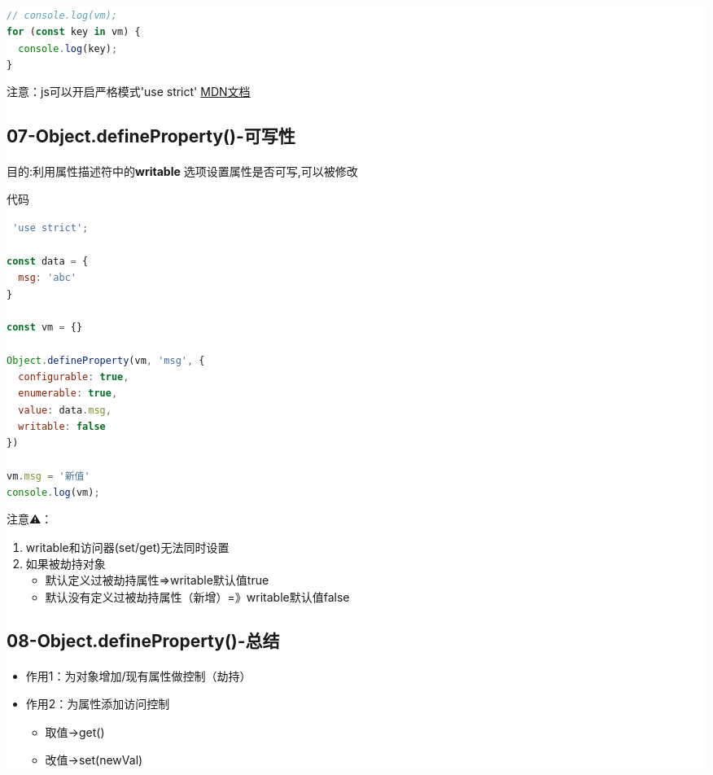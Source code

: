 ```js
// console.log(vm);
for (const key in vm) {
  console.log(key);
}
```

注意：js可以开启严格模式'use strict' [MDN文档](https://developer.mozilla.org/zh-CN/docs/Web/JavaScript/Reference/Strict_mode)



## 07-Object.defineProperty()-可写性

目的:利用属性描述符中的**writable** 选项设置属性是否可写,可以被修改

代码

```js
 'use strict';

const data = {
  msg: 'abc'
}

const vm = {}

Object.defineProperty(vm, 'msg', {
  configurable: true,
  enumerable: true,
  value: data.msg,
  writable: false
})

vm.msg = '新值'
console.log(vm);

```

注意⚠️：

1. writable和访问器(set/get)无法同时设置
2. 如果被劫持对象
   * 默认定义过被劫持属性=>writable默认值true
   * 默认没有定义过被劫持属性（新增）=》writable默认值false

  

## 08-Object.defineProperty()-总结

* 作用1：为对象增加/现有属性做控制（劫持）

* 作用2：为属性添加访问控制

  * 取值->get()

  * 改值->set(newVal)
